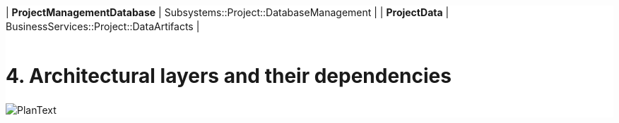 | **ProjectManagementDatabase** | Subsystems::Project::DatabaseManagement |
| **ProjectData**            | BusinessServices::Project::DataArtifacts   |


# **4. Architectural layers and their dependencies**
![PlanText](https://www.planttext.com/api/plantuml/png/X59BJiCm4Dtx54Cth7g1Bb1_4Pk0AW8769nfCNNioEDKYe2JiU18N04xAKb_KRsnv9dtbN-_VwRiqVcgqE8cfxKo14_9uddsU9yc83Ko2t4BotQYiIR7eaIvnGt1QEM8oNZqoXf8ut047mB2wJbMM3khzS8Q7szoualq3FEA0p4pf7QZv227KyPdv7PAqibeZcQRrUofECFOTvB-0KqGAeBB9NfyHQOZ_VW8CoaR2vV5awBKjgPJuP2BjIeZMzUF8zrqmM-gP76M7CRZpxkZC3215wR1rJxSbSN1i1tkKBIt4V0JoCZa37bimbjneDdi_SSFYq4b5aKCPMj33EjUmEvK7g4jfD6xXjztl0_HGPLPss0L96fPXSP9J4E4-8N_0000__y30000")
